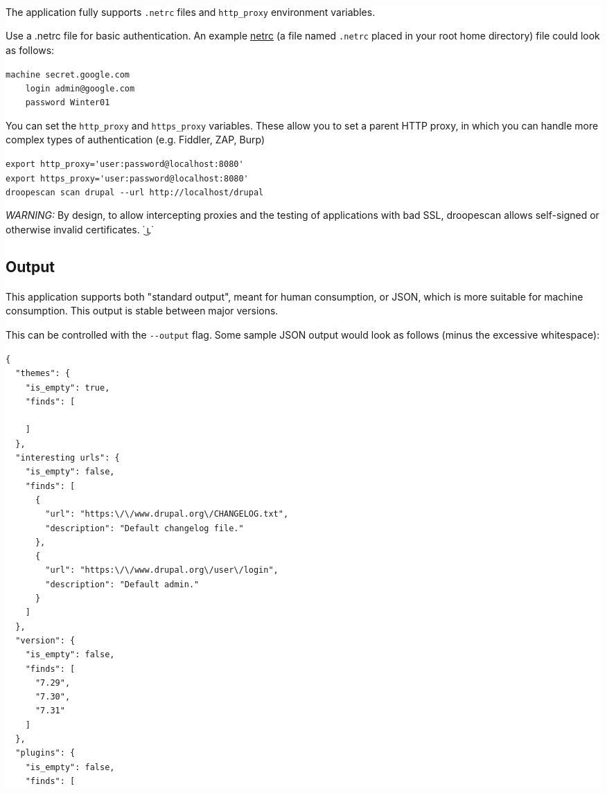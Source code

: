 [](https://github.com/SamJoan/droopescan#authentication)

The application fully supports `.netrc` files and `http_proxy` environment variables.

Use a .netrc file for basic authentication. An example [netrc](https://www.gnu.org/software/inetutils/manual/html_node/The-_002enetrc-file.html) (a file named `.netrc` placed in your root home directory) file could look as follows:

```
machine secret.google.com
    login admin@google.com
    password Winter01
```

You can set the `http_proxy` and `https_proxy` variables. These allow you to set a parent HTTP proxy, in which you can handle more complex types of authentication (e.g. Fiddler, ZAP, Burp)

```
export http_proxy='user:password@localhost:8080'
export https_proxy='user:password@localhost:8080'
droopescan scan drupal --url http://localhost/drupal
```

_WARNING:_ By design, to allow intercepting proxies and the testing of applications with bad SSL, droopescan allows self-signed or otherwise invalid certificates. ˙ ͜ʟ˙

## Output

[](https://github.com/SamJoan/droopescan#output)

This application supports both "standard output", meant for human consumption, or JSON, which is more suitable for machine consumption. This output is stable between major versions.

This can be controlled with the `--output` flag. Some sample JSON output would look as follows (minus the excessive whitespace):

```
{
  "themes": {
    "is_empty": true,
    "finds": [

    ]
  },
  "interesting urls": {
    "is_empty": false,
    "finds": [
      {
        "url": "https:\/\/www.drupal.org\/CHANGELOG.txt",
        "description": "Default changelog file."
      },
      {
        "url": "https:\/\/www.drupal.org\/user\/login",
        "description": "Default admin."
      }
    ]
  },
  "version": {
    "is_empty": false,
    "finds": [
      "7.29",
      "7.30",
      "7.31"
    ]
  },
  "plugins": {
    "is_empty": false,
    "finds": [
```